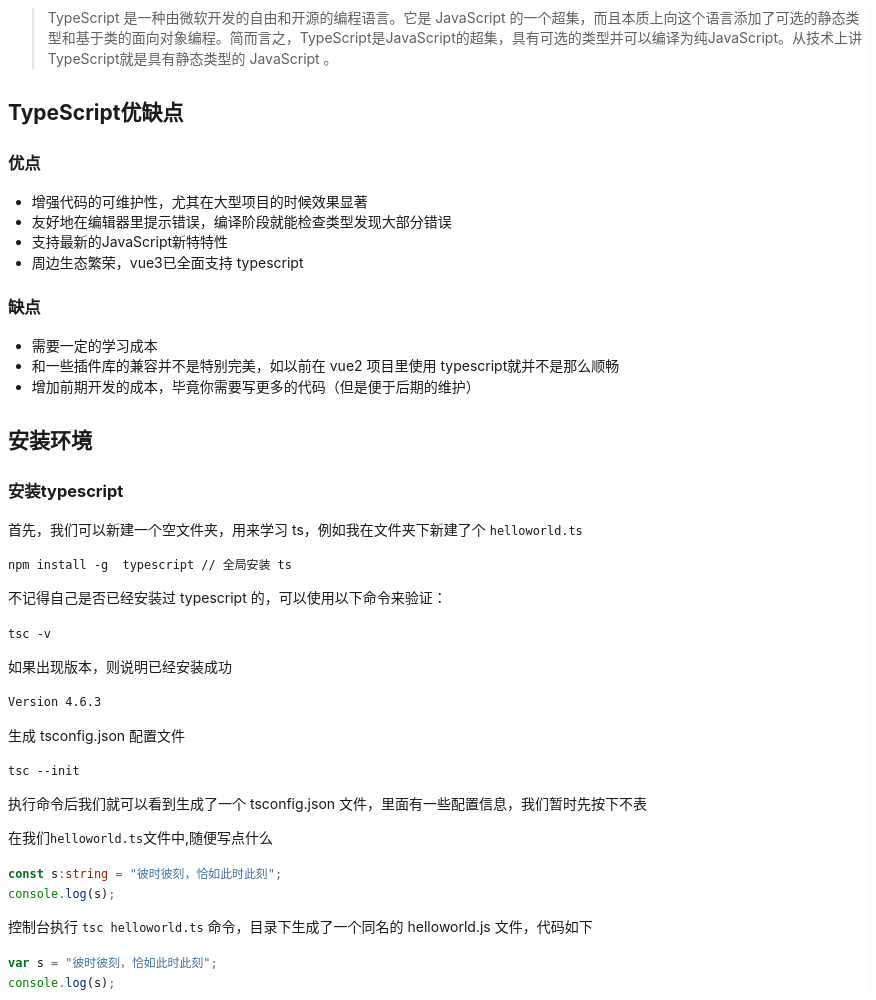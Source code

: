 > TypeScript 是一种由微软开发的自由和开源的编程语言。它是 JavaScript 的一个超集，而且本质上向这个语言添加了可选的静态类型和基于类的面向对象编程。简而言之，TypeScript是JavaScript的超集，具有可选的类型并可以编译为纯JavaScript。从技术上讲TypeScript就是具有静态类型的 JavaScript 。

## TypeScript优缺点

### 优点

-   增强代码的可维护性，尤其在大型项目的时候效果显著
-   友好地在编辑器里提示错误，编译阶段就能检查类型发现大部分错误
-   支持最新的JavaScript新特特性
-   周边生态繁荣，vue3已全面支持 typescript

### 缺点

-   需要一定的学习成本
-   和一些插件库的兼容并不是特别完美，如以前在 vue2 项目里使用 typescript就并不是那么顺畅
-   增加前期开发的成本，毕竟你需要写更多的代码（但是便于后期的维护）

## 安装环境

### 安装typescript

首先，我们可以新建一个空文件夹，用来学习 ts，例如我在文件夹下新建了个 `helloworld.ts`

```shell
npm install -g  typescript // 全局安装 ts
```

不记得自己是否已经安装过 typescript 的，可以使用以下命令来验证：

```shell
tsc -v 
```

如果出现版本，则说明已经安装成功

```shell
Version 4.6.3
```

生成 tsconfig.json 配置文件

```shell
tsc --init
```

执行命令后我们就可以看到生成了一个 tsconfig.json 文件，里面有一些配置信息，我们暂时先按下不表

在我们`helloworld.ts`文件中,随便写点什么

```typescript
const s:string = "彼时彼刻，恰如此时此刻";
console.log(s);
```

控制台执行 `tsc helloworld.ts` 命令，目录下生成了一个同名的 helloworld.js 文件，代码如下

```js
var s = "彼时彼刻，恰如此时此刻";
console.log(s);
```
